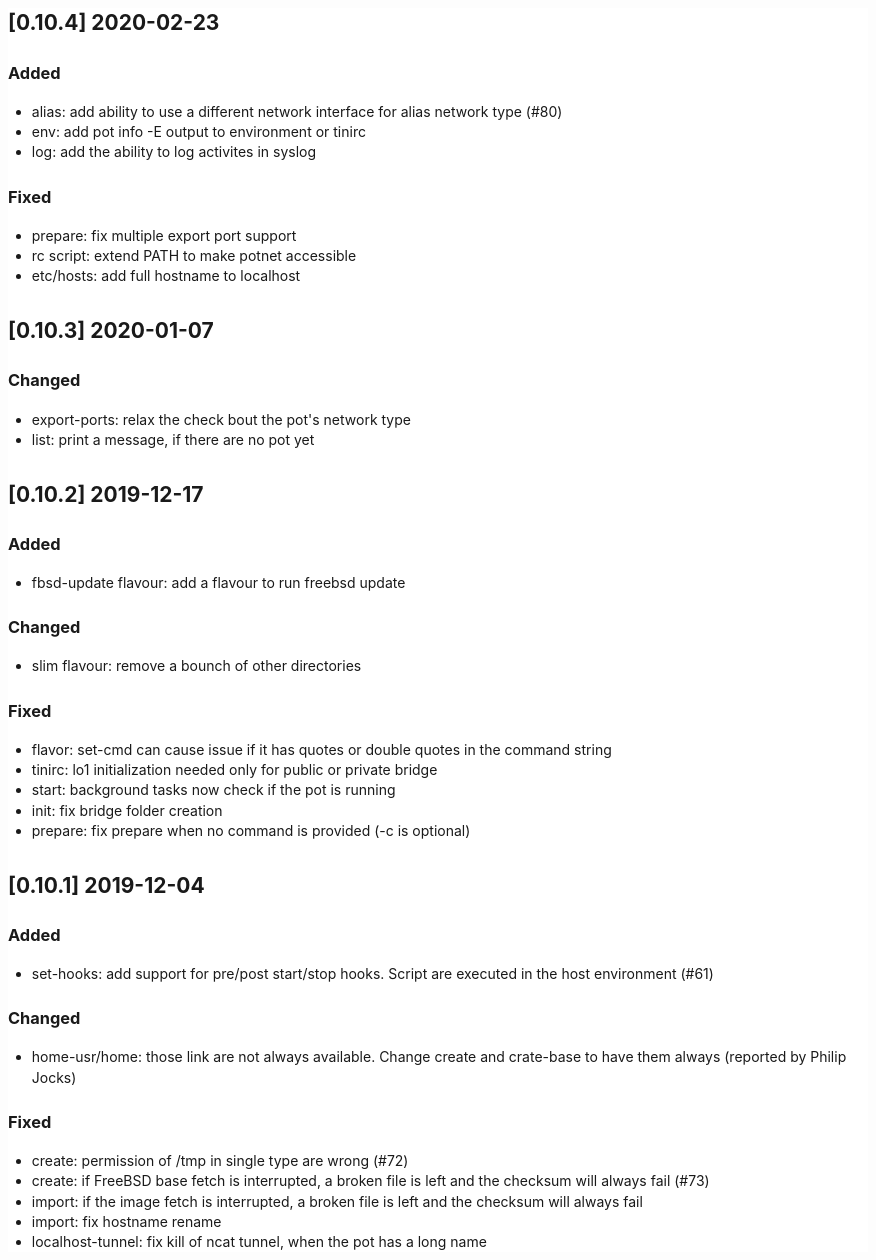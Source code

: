 ## [0.10.4] 2020-02-23
### Added
- alias: add ability to use a different network interface for alias network type (#80)
- env: add pot info -E output to environment or tinirc
- log: add the ability to log activites in syslog

### Fixed
- prepare: fix multiple export port support
- rc script: extend PATH to make potnet accessible
- etc/hosts: add full hostname to localhost

## [0.10.3] 2020-01-07
### Changed
- export-ports: relax the check bout the pot's network type
- list: print a message, if there are no pot yet

## [0.10.2] 2019-12-17
### Added
- fbsd-update flavour: add a flavour to run freebsd update

### Changed
- slim flavour: remove a bounch of other directories

### Fixed
- flavor: set-cmd can cause issue if it has quotes or double quotes in the command string
- tinirc: lo1 initialization needed only for public or private bridge
- start: background tasks now check if the pot is running
- init: fix bridge folder creation
- prepare: fix prepare when no command is provided (-c is optional)

## [0.10.1] 2019-12-04
### Added
- set-hooks: add support for pre/post start/stop hooks. Script are executed in the host environment (#61)

### Changed
- home-usr/home: those link are not always available. Change create and crate-base to have them always (reported by Philip Jocks)

### Fixed
- create: permission of /tmp in single type are wrong (#72)
- create: if FreeBSD base fetch is interrupted, a broken file is left and the checksum will always fail (#73)
- import: if the image fetch is interrupted, a broken file is left and the checksum will always fail
- import: fix hostname rename
- localhost-tunnel: fix kill of ncat tunnel, when the pot has a long name
